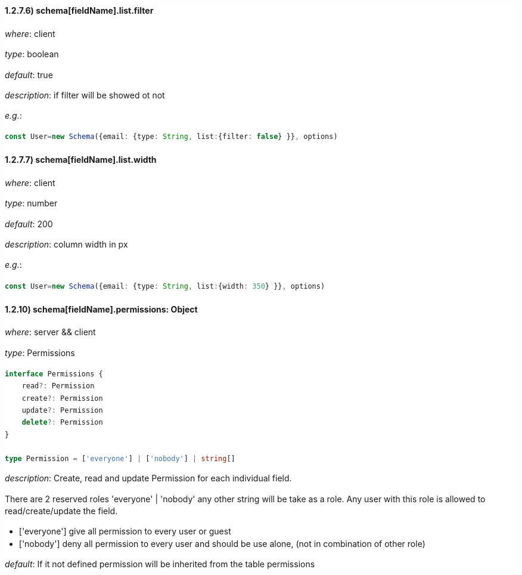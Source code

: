 #### 1.2.7.6)  schema\[fieldName\].list.filter

*where*: client

*type*: boolean

*default*: true

*description*: if filter will be showed ot not 


*e.g.*:
```typescript jsx
const User=new Schema({email: {type: String, list:{filter: false} }}, options)
```

#### 1.2.7.7)  schema\[fieldName\].list.width


*where*: client

*type*: number

*default*: 200

*description*: column width in px


*e.g.*:
```typescript jsx
const User=new Schema({email: {type: String, list:{width: 350} }}, options)
```


#### 1.2.10)  schema\[fieldName\].permissions: Object <a name="fieldPermissions"></a>

*where*: server && client

*type*: Permissions
```typescript
interface Permissions {
    read?: Permission
    create?: Permission
    update?: Permission
    delete?: Permission
}

type Permission = ['everyone'] | ['nobody'] | string[]
```

*description*: Create, read and update Permission for each individual field.

There are 2 reserved roles 'everyone' | 'nobody' any other string will be take as a role. Any user with this role is allowed to read/create/update the field.
* \['everyone'] give all permission to every user or guest
* \['nobody'] deny all permission to every user and should be use alone, (not in combination of other role)

*default*:  If it not defined permission will be inherited from the table permissions 
